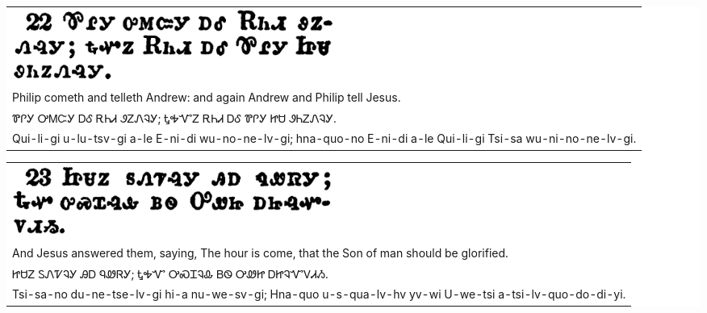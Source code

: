 <table>
<tbody>
<tr class="odd">
<td><a href="041222.png"><img src="041222.png" width="400" /></a></td>
</tr>
<tr class="even">
<td>Philip cometh and telleth Andrew: and again Andrew and Philip tell Jesus.</td>
</tr>
<tr class="odd">
<td>ᏈᎵᎩ ᎤᎷᏨᎩ ᎠᎴ ᎡᏂᏗ ᏭᏃᏁᎸᎩ; ᎿᎭᏉᏃ ᎡᏂᏗ ᎠᎴ ᏈᎵᎩ ᏥᏌ ᏭᏂᏃᏁᎸᎩ.</td>
</tr>
<tr class="even">
<td>Qui-li-gi u-lu-tsv-gi a-le E-ni-di wu-no-ne-lv-gi; hna-quo-no E-ni-di a-le Qui-li-gi Tsi-sa wu-ni-no-ne-lv-gi.</td>
</tr>
</tbody>
</table>

<table>
<tbody>
<tr class="odd">
<td><a href="041223.png"><img src="041223.png" width="400" /></a></td>
</tr>
<tr class="even">
<td>And Jesus answered them, saying, The hour is come, that the Son of man should be glorified.</td>
</tr>
<tr class="odd">
<td>ᏥᏌᏃ ᏚᏁᏤᎸᎩ ᎯᎠ ᏄᏪᏒᎩ; ᎿᎭᏉ ᎤᏍᏆᎸᎲ ᏴᏫ ᎤᏪᏥ ᎠᏥᎸᏉᏙᏗᏱ.</td>
</tr>
<tr class="even">
<td>Tsi-sa-no du-ne-tse-lv-gi hi-a nu-we-sv-gi; Hna-quo u-s-qua-lv-hv yv-wi U-we-tsi a-tsi-lv-quo-do-di-yi.</td>
</tr>
</tbody>
</table>
